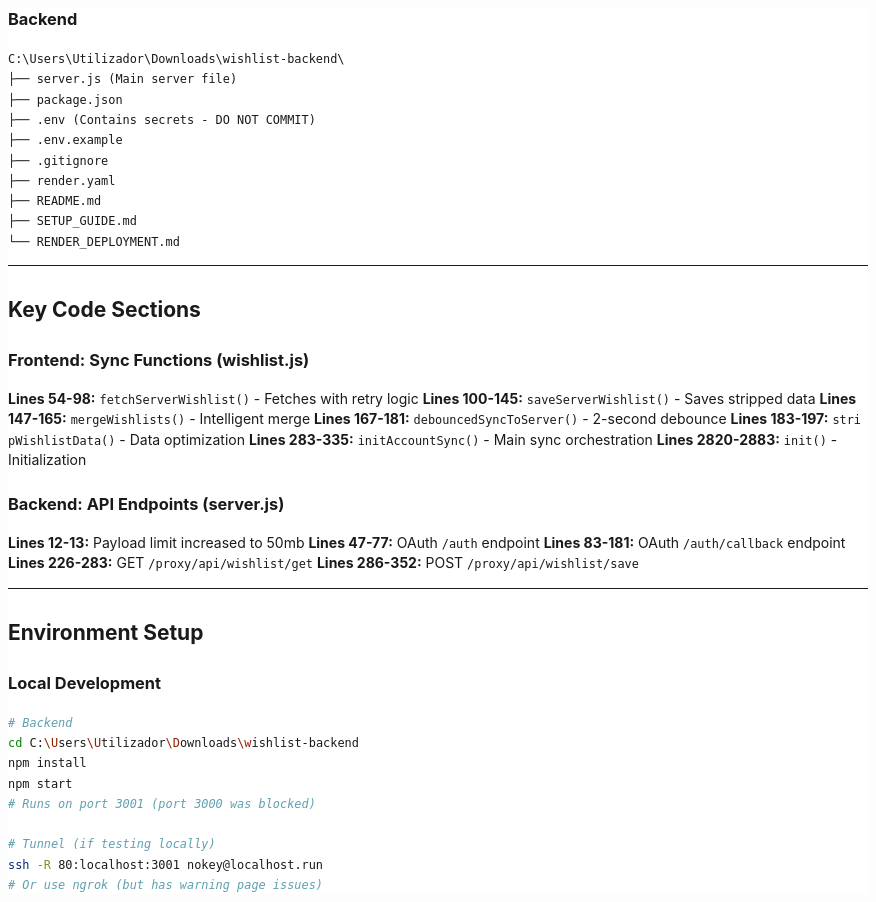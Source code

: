 ### Backend
```
C:\Users\Utilizador\Downloads\wishlist-backend\
├── server.js (Main server file)
├── package.json
├── .env (Contains secrets - DO NOT COMMIT)
├── .env.example
├── .gitignore
├── render.yaml
├── README.md
├── SETUP_GUIDE.md
└── RENDER_DEPLOYMENT.md
```

---

## Key Code Sections

### Frontend: Sync Functions (wishlist.js)

**Lines 54-98:** `fetchServerWishlist()` - Fetches with retry logic
**Lines 100-145:** `saveServerWishlist()` - Saves stripped data
**Lines 147-165:** `mergeWishlists()` - Intelligent merge
**Lines 167-181:** `debouncedSyncToServer()` - 2-second debounce
**Lines 183-197:** `stripWishlistData()` - Data optimization
**Lines 283-335:** `initAccountSync()` - Main sync orchestration
**Lines 2820-2883:** `init()` - Initialization

### Backend: API Endpoints (server.js)

**Lines 12-13:** Payload limit increased to 50mb
**Lines 47-77:** OAuth `/auth` endpoint
**Lines 83-181:** OAuth `/auth/callback` endpoint
**Lines 226-283:** GET `/proxy/api/wishlist/get`
**Lines 286-352:** POST `/proxy/api/wishlist/save`

---

## Environment Setup

### Local Development
```bash
# Backend
cd C:\Users\Utilizador\Downloads\wishlist-backend
npm install
npm start
# Runs on port 3001 (port 3000 was blocked)

# Tunnel (if testing locally)
ssh -R 80:localhost:3001 nokey@localhost.run
# Or use ngrok (but has warning page issues)
```
